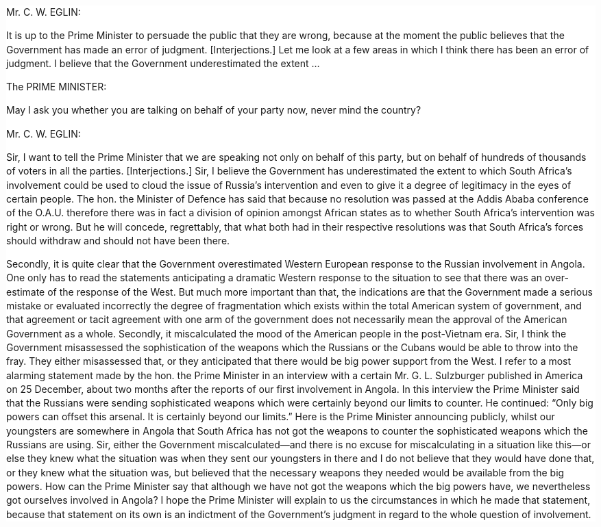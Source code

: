 </speech>

<speech by="#eglin">

<from>Mr. <person refersTo="hansard_za">C. W. EGLIN</person>:</from>

<p>It is up to the Prime Minister to persuade the public that they are wrong, because at the moment the public believes that the Government has made an error of judgment. [Interjections.] Let me look at a few areas in which I think there has been an error of judgment. I believe that the Government underestimated the extent &#x2026;</p>

</speech>

<speech by="#prime_minister">

<from>The <person refersTo="hansard_za">PRIME MINISTER</person>:</from>

<p>May I ask you whether you are talking on behalf of your party now, never mind the country?</p>

</speech>

<speech by="#eglin">

<from>Mr. <person refersTo="hansard_za">C. W. EGLIN</person>:</from>

<p>Sir, I want to tell the Prime Minister that we are speaking not only on behalf of this party, but on behalf of hundreds of thousands of voters in all the parties. [Interjections.] Sir, I believe the Government has underestimated the extent to which South Africa&#x2019;s involvement could be used to cloud the issue of Russia&#x2019;s intervention and even to give it a degree of legitimacy in the eyes of certain people. The hon. the Minister of Defence has said that because no resolution was passed at the Addis Ababa conference of the O.A.U. therefore there was in fact a division of opinion amongst African states as to whether South Africa&#x2019;s intervention was right or wrong. But he will concede, regrettably, that what both had in their respective resolutions was that South Africa&#x2019;s forces should withdraw and should not have been there.</p>

<p>Secondly, it is quite clear that the Government overestimated Western European response to the Russian involvement in Angola. One only has to read the statements anticipating a dramatic Western response to the situation to see that there was an over-estimate of the response of the West. But much more important than that, the indications are that the Government made a serious mistake or evaluated incorrectly the degree of fragmentation which exists within the total American system of government, and that agreement or tacit agreement with one arm of the government does not necessarily mean the approval of the American Government as a whole. Secondly, it miscalculated the mood of the American people in the post-Vietnam era. Sir, I think the Government misassessed the sophistication of the weapons which the Russians or the Cubans would be able to throw into the fray. They either misassessed that, or they anticipated that there would be big power support from the West. I refer to a most alarming statement made by the hon. the Prime Minister in an interview with a certain Mr. G. L. Sulzburger published in America on 25 December, about two months after the reports of our first involvement in Angola. In this interview the Prime Minister said that the Russians were sending sophisticated weapons which were certainly beyond our limits to counter. He continued: &#x201C;Only big powers can offset this arsenal. It is certainly beyond our limits.&#x201D; Here is the Prime Minister announcing publicly, whilst our youngsters are somewhere in Angola that South Africa has not got the weapons to counter the sophisticated weapons which the Russians are using. Sir, either the Government miscalculated&#x2014;and there is no excuse for miscalculating in a situation like this&#x2014;or else they knew what the situation was when they sent our youngsters in there and I do not believe that they would have done that, or they knew what the situation was, but believed that the necessary weapons they needed would be available from the big powers. How can the Prime Minister say that although we have not got the weapons which the big powers have, we nevertheless got ourselves involved in Angola? I hope the Prime Minister will explain to us the circumstances in which he made that statement, because that statement on its own is an indictment of the Government&#x2019;s judgment in regard to the whole question of involvement.</p>
